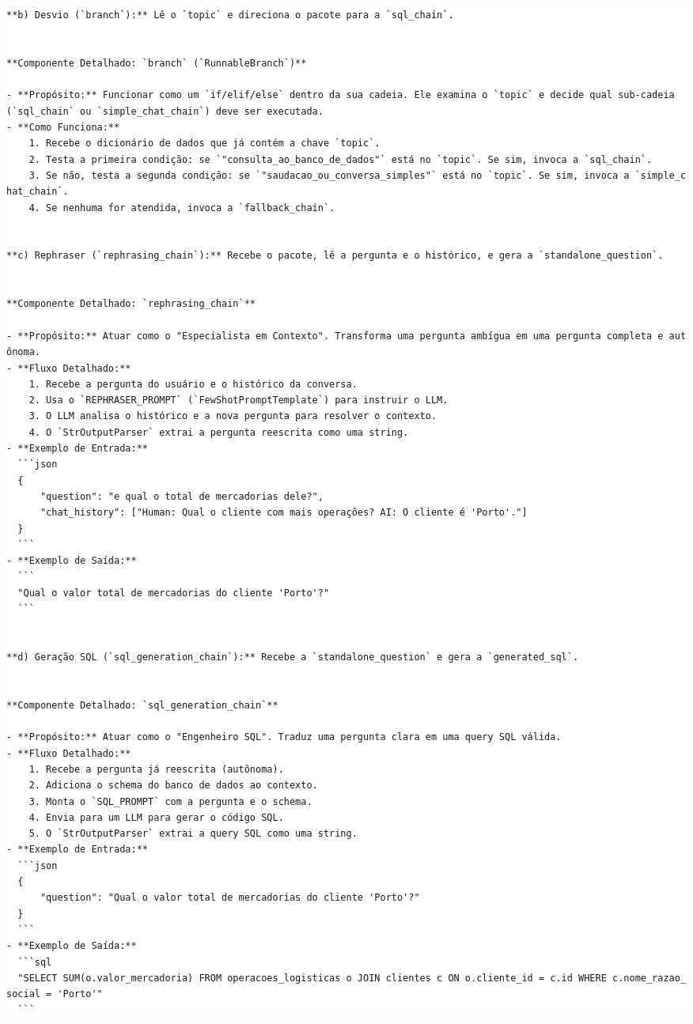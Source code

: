     

    **b) Desvio (`branch`):** Lê o `topic` e direciona o pacote para a `sql_chain`.

    
    **Componente Detalhado: `branch` (`RunnableBranch`)**

    - **Propósito:** Funcionar como um `if/elif/else` dentro da sua cadeia. Ele examina o `topic` e decide qual sub-cadeia (`sql_chain` ou `simple_chat_chain`) deve ser executada.
    - **Como Funciona:**
        1. Recebe o dicionário de dados que já contém a chave `topic`.
        2. Testa a primeira condição: se `"consulta_ao_banco_de_dados"` está no `topic`. Se sim, invoca a `sql_chain`.
        3. Se não, testa a segunda condição: se `"saudacao_ou_conversa_simples"` está no `topic`. Se sim, invoca a `simple_chat_chain`.
        4. Se nenhuma for atendida, invoca a `fallback_chain`.
    

    **c) Rephraser (`rephrasing_chain`):** Recebe o pacote, lê a pergunta e o histórico, e gera a `standalone_question`.

    
    **Componente Detalhado: `rephrasing_chain`**

    - **Propósito:** Atuar como o "Especialista em Contexto". Transforma uma pergunta ambígua em uma pergunta completa e autônoma.
    - **Fluxo Detalhado:**
        1. Recebe a pergunta do usuário e o histórico da conversa.
        2. Usa o `REPHRASER_PROMPT` (`FewShotPromptTemplate`) para instruir o LLM.
        3. O LLM analisa o histórico e a nova pergunta para resolver o contexto.
        4. O `StrOutputParser` extrai a pergunta reescrita como uma string.
    - **Exemplo de Entrada:**
      ```json
      {
          "question": "e qual o total de mercadorias dele?",
          "chat_history": ["Human: Qual o cliente com mais operações? AI: O cliente é 'Porto'."]
      }
      ```
    - **Exemplo de Saída:**
      ```
      "Qual o valor total de mercadorias do cliente 'Porto'?"
      ```
    

    **d) Geração SQL (`sql_generation_chain`):** Recebe a `standalone_question` e gera a `generated_sql`.

    
    **Componente Detalhado: `sql_generation_chain`**

    - **Propósito:** Atuar como o "Engenheiro SQL". Traduz uma pergunta clara em uma query SQL válida.
    - **Fluxo Detalhado:**
        1. Recebe a pergunta já reescrita (autônoma).
        2. Adiciona o schema do banco de dados ao contexto.
        3. Monta o `SQL_PROMPT` com a pergunta e o schema.
        4. Envia para um LLM para gerar o código SQL.
        5. O `StrOutputParser` extrai a query SQL como uma string.
    - **Exemplo de Entrada:**
      ```json
      {
          "question": "Qual o valor total de mercadorias do cliente 'Porto'?"
      }
      ```
    - **Exemplo de Saída:**
      ```sql
      "SELECT SUM(o.valor_mercadoria) FROM operacoes_logisticas o JOIN clientes c ON o.cliente_id = c.id WHERE c.nome_razao_social = 'Porto'"
      ```
    